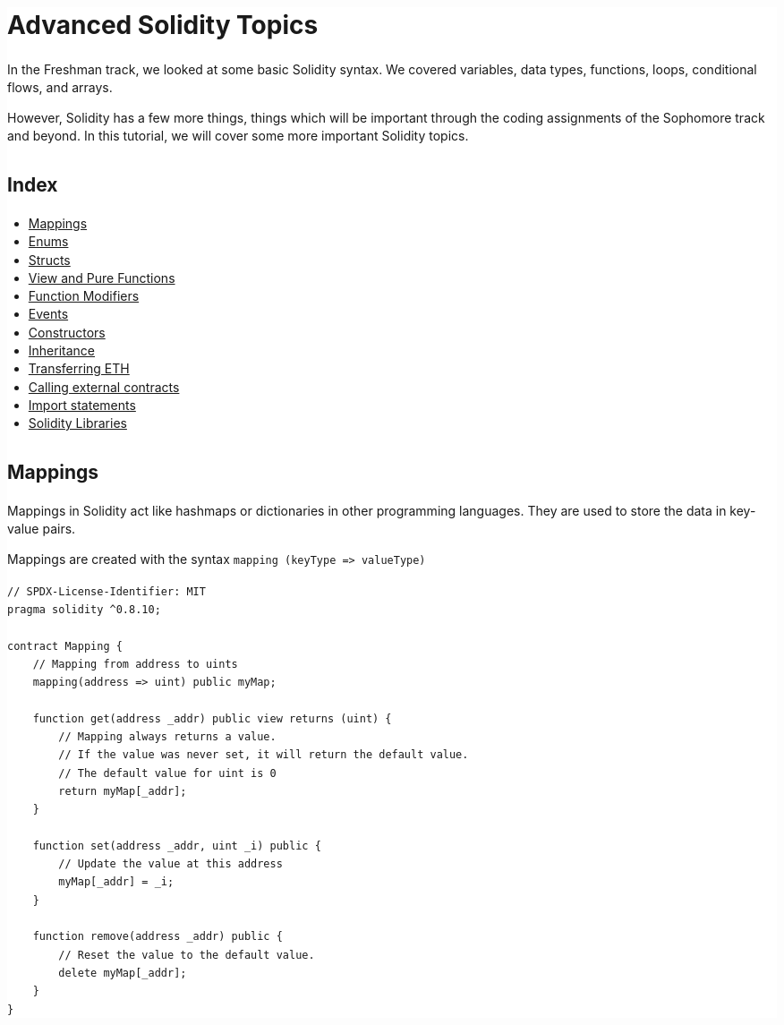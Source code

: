 # Advanced Solidity Topics

In the Freshman track, we looked at some basic Solidity syntax. We covered variables, data types, functions, loops, conditional flows, and arrays. 

However, Solidity has a few more things, things which will be important through the coding assignments of the Sophomore track and beyond. In this tutorial, we will cover some more important Solidity topics.

## Index
- [Mappings](#mappings)
- [Enums](#enums)
- [Structs](#structs)
- [View and Pure Functions](#view-and-pure-functions)
- [Function Modifiers](#function-modifiers)
- [Events](#events)
- [Constructors](#constructors)
- [Inheritance](#inheritance)
- [Transferring ETH](#transferring-eth)
- [Calling external contracts](#calling-external-contracts)
- [Import statements](#import-statements)
- [Solidity Libraries](#solidity-libraries)

## Mappings
Mappings in Solidity act like hashmaps or dictionaries in other programming languages. They are used to store the data in key-value pairs. 

Mappings are created with the syntax `mapping (keyType => valueType)`

```solidity=
// SPDX-License-Identifier: MIT
pragma solidity ^0.8.10;

contract Mapping {
    // Mapping from address to uints
    mapping(address => uint) public myMap;
    
    function get(address _addr) public view returns (uint) {
        // Mapping always returns a value.
        // If the value was never set, it will return the default value.
        // The default value for uint is 0
        return myMap[_addr];
    }

    function set(address _addr, uint _i) public {
        // Update the value at this address
        myMap[_addr] = _i;
    }

    function remove(address _addr) public {
        // Reset the value to the default value.
        delete myMap[_addr];
    }
}
```

